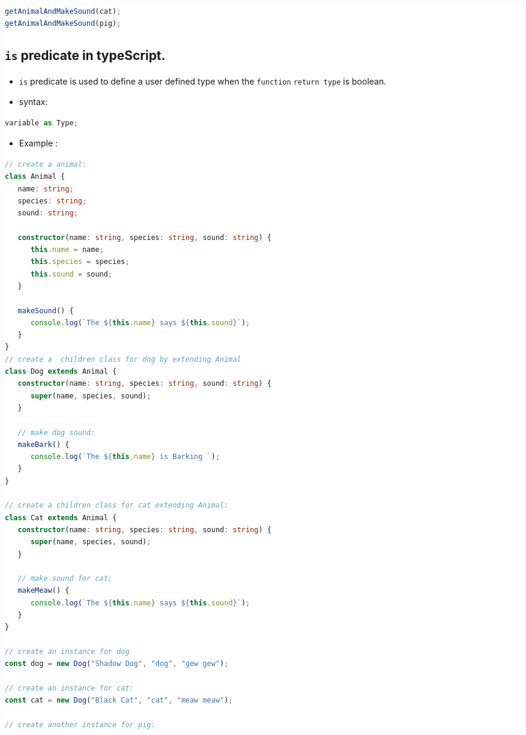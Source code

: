    ```ts
   getAnimalAndMakeSound(cat);
   getAnimalAndMakeSound(pig);
   ```

## `is` predicate in typeScript.

-  `is` predicate is used to define a user defined type when the `function`
   `return type` is boolean.

-  syntax:

```ts
variable as Type;
```

-  Example :

```ts
// create a animal:
class Animal {
   name: string;
   species: string;
   sound: string;

   constructor(name: string, species: string, sound: string) {
      this.name = name;
      this.species = species;
      this.sound = sound;
   }

   makeSound() {
      console.log(`The ${this.name} says ${this.sound}`);
   }
}
// create a  children class for dog by extending Animal
class Dog extends Animal {
   constructor(name: string, species: string, sound: string) {
      super(name, species, sound);
   }

   // make dog sound:
   makeBark() {
      console.log(`The ${this.name} is Barking `);
   }
}

// create a children class for cat extending Animal:
class Cat extends Animal {
   constructor(name: string, species: string, sound: string) {
      super(name, species, sound);
   }

   // make sound for cat;
   makeMeaw() {
      console.log(`The ${this.name} says ${this.sound}`);
   }
}

// create an instance for dog
const dog = new Dog("Shadow Dog", "dog", "gew gew");

// create an instance for cat:
const cat = new Dog("Black Cat", "cat", "meaw meaw");

// create another instance for pig:
```